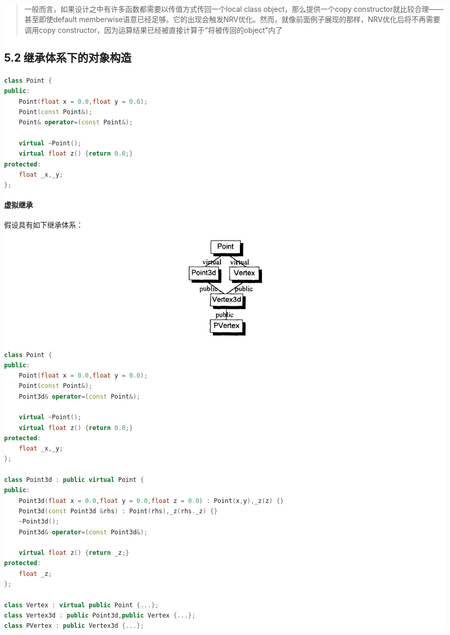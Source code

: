 > 一般而言，如果设计之中有许多函数都需要以传值方式传回一个local class object，那么提供一个copy constructor就比较合理——甚至即使default memberwise语意已经足够。它的出现会触发NRV优化。然而，就像前面例子展现的那样，NRV优化后将不再需要调用copy constructor，因为运算结果已经被直接计算于“将被传回的object”内了

## 5.2 继承体系下的对象构造

```c++
class Point {
public:
    Point(float x = 0.0,float y = 0.0);
    Point(const Point&);
    Point& operator=(const Point&);

    virtual ~Point();
    virtual float z() {return 0.0;}
protected:
    float _x,_y;
};
```

#### 虚拟继承

假设具有如下继承体系：

<div align="center"> <img src="./pic/cppmode-5-2.png"/> </div>

```c++
class Point {
public:
    Point(float x = 0.0,float y = 0.0);
    Point(const Point&);
    Point3d& operator=(const Point&);

    virtual ~Point();
    virtual float z() {return 0.0;}
protected:
    float _x,_y;
};

class Point3d : public virtual Point {
public:
    Point3d(float x = 0.0,float y = 0.0,float z = 0.0) : Point(x,y),_z(z) {}
    Point3d(const Point3d &rhs) : Point(rhs),_z(rhs._z) {}
    ~Point3d();
    Point3d& operator=(const Point3d&);

    virtual float z() {return _z;}
protected:
    float _z;
};

class Vertex : virtual public Point {...};
class Vertex3d : public Point3d,public Vertex {...};
class PVertex : public Vertex3d {...};
```
